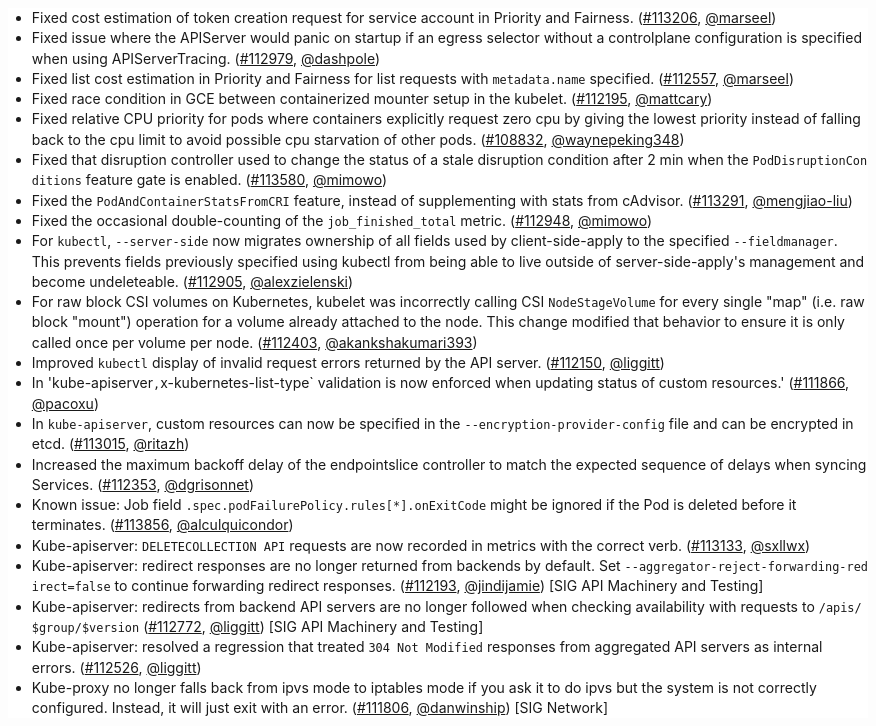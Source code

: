 - Fixed cost estimation of token creation request for service account in Priority and Fairness. ([#113206](https://github.com/kubernetes/kubernetes/pull/113206), [@marseel](https://github.com/marseel))
- Fixed issue where the APIServer would panic on startup if an egress selector without a controlplane configuration is specified when using APIServerTracing. ([#112979](https://github.com/kubernetes/kubernetes/pull/112979), [@dashpole](https://github.com/dashpole))
- Fixed list cost estimation in Priority and Fairness for list requests with `metadata.name` specified. ([#112557](https://github.com/kubernetes/kubernetes/pull/112557), [@marseel](https://github.com/marseel))
- Fixed race condition in GCE between containerized mounter setup in the kubelet. ([#112195](https://github.com/kubernetes/kubernetes/pull/112195), [@mattcary](https://github.com/mattcary))
- Fixed relative CPU priority for pods where containers explicitly request zero cpu by giving the lowest priority instead of falling back to the cpu limit to avoid possible cpu starvation of other pods. ([#108832](https://github.com/kubernetes/kubernetes/pull/108832), [@waynepeking348](https://github.com/waynepeking348))
- Fixed that disruption controller used to change the status of a stale disruption condition after 2 min when the `PodDisruptionConditions` feature gate is enabled. ([#113580](https://github.com/kubernetes/kubernetes/pull/113580), [@mimowo](https://github.com/mimowo))
- Fixed the `PodAndContainerStatsFromCRI` feature, instead of supplementing with stats from cAdvisor. ([#113291](https://github.com/kubernetes/kubernetes/pull/113291), [@mengjiao-liu](https://github.com/mengjiao-liu))
- Fixed the occasional double-counting of the `job_finished_total` metric. ([#112948](https://github.com/kubernetes/kubernetes/pull/112948), [@mimowo](https://github.com/mimowo))
- For `kubectl`, `--server-side` now migrates ownership of all fields used by client-side-apply to the specified `--fieldmanager`. This prevents fields previously specified using kubectl from being able to live outside of server-side-apply's management and become undeleteable. ([#112905](https://github.com/kubernetes/kubernetes/pull/112905), [@alexzielenski](https://github.com/alexzielenski))
- For raw block CSI volumes on Kubernetes, kubelet was incorrectly calling CSI `NodeStageVolume` for every single "map" (i.e. raw block "mount") operation for a volume already attached to the node. This change modified that behavior to ensure it is only called once per volume per node. ([#112403](https://github.com/kubernetes/kubernetes/pull/112403), [@akankshakumari393](https://github.com/akankshakumari393))
- Improved `kubectl` display of invalid request errors returned by the API server. ([#112150](https://github.com/kubernetes/kubernetes/pull/112150), [@liggitt](https://github.com/liggitt))
- In 'kube-apiserver`,`x-kubernetes-list-type` validation is now enforced when updating status of custom resources.' ([#111866](https://github.com/kubernetes/kubernetes/pull/111866), [@pacoxu](https://github.com/pacoxu))
- In `kube-apiserver`, custom resources can now be specified in the `--encryption-provider-config` file and can be encrypted in etcd. ([#113015](https://github.com/kubernetes/kubernetes/pull/113015), [@ritazh](https://github.com/ritazh))
- Increased the maximum backoff delay of the endpointslice controller to match the expected sequence of delays when syncing Services. ([#112353](https://github.com/kubernetes/kubernetes/pull/112353), [@dgrisonnet](https://github.com/dgrisonnet))
- Known issue: Job field `.spec.podFailurePolicy.rules[*].onExitCode` might be ignored if the Pod is deleted before it terminates. ([#113856](https://github.com/kubernetes/kubernetes/pull/113856), [@alculquicondor](https://github.com/alculquicondor))
- Kube-apiserver: `DELETECOLLECTION API` requests are now recorded in metrics with the correct verb. ([#113133](https://github.com/kubernetes/kubernetes/pull/113133), [@sxllwx](https://github.com/sxllwx))
- Kube-apiserver: redirect responses are no longer returned from backends by default. Set `--aggregator-reject-forwarding-redirect=false` to continue forwarding redirect responses. ([#112193](https://github.com/kubernetes/kubernetes/pull/112193), [@jindijamie](https://github.com/jindijamie)) [SIG API Machinery and Testing]
- Kube-apiserver: redirects from backend API servers are no longer followed when checking availability with requests to `/apis/$group/$version` ([#112772](https://github.com/kubernetes/kubernetes/pull/112772), [@liggitt](https://github.com/liggitt)) [SIG API Machinery and Testing]
- Kube-apiserver: resolved a regression that treated `304 Not Modified` responses from aggregated API servers as internal errors. ([#112526](https://github.com/kubernetes/kubernetes/pull/112526), [@liggitt](https://github.com/liggitt))
- Kube-proxy no longer falls back from ipvs mode to iptables mode if you ask it to do ipvs but the system is not correctly configured. Instead, it will just exit with an error. ([#111806](https://github.com/kubernetes/kubernetes/pull/111806), [@danwinship](https://github.com/danwinship)) [SIG Network]